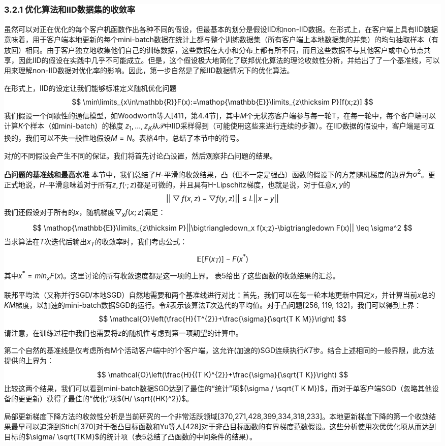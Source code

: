 ### 3.2.1 优化算法和IID数据集的收敛率

虽然可以对正在优化的每个客户机函数作出各种不同的假设，但最基本的划分是假设IID和non-IID数据。在形式上，在客户端上具有IID数据意味着，用于客户端本地更新的每个mini-batch数据在统计上都与整个训练数据集（所有客户端上本地数据集的并集）的均匀抽取样本（有放回）相同。由于客户独立地收集他们自己的训练数据，这些数据在大小和分布上都有所不同，而且这些数据不与其他客户或中心节点共享，因此IID的假设在实践中几乎不可能成立。但是，这个假设极大地简化了联邦优化算法的理论收敛性分析，并给出了了一个基准线，可以用来理解non-IID数据对优化率的影响。因此，第一步自然是了解IID数据情况下的优化算法。

在形式上，IID的设定让我们能够标准定义随机优化问题
$$
\min\limits_{x\in\mathbb{R}}F(x):=\mathop{\mathbb{E}}\limits_{z\thicksim P}[f(x;z)]
$$
我们假设一个间歇性的通信模型，如Woodworth等人[411，第4.4节]，其中$M$个无状态客户端参与每一轮T，在每一轮中，每个客户端可以计算$K$个样本（如mini-batch）的梯度 $z_1,...,z_K$从$\mathcal{P}$中IID采样得到（可能使用这些来进行连续的步骤）。在IID数据的假设中，客户端是可互换的，我们可以不失一般性地假设$M=N$。表格4中，总结了本节中的符号。

对$f$的不同假设会产生不同的保证。我们将首先讨论凸设置，然后观察非凸问题的结果。

**凸问题的基准线和最高水准** 本节中，我们总结了$H$-平滑的收敛结果，凸（但不一定是强凸）函数的假设下的方差随机梯度的边界为$\sigma^2$。更正式地说，$H$-平滑意味着对于所有$z,f(\cdot;z)$都是可微的，并且具有H-Lipschitz梯度，也就是说，对于任意$x,y$的
$$
||\bigtriangledown f(x,z)-\bigtriangledown f(y,z)|| \leq L||x-y||
$$
我们还假设对于所有的$x$，随机梯度$\bigtriangledown_x f(x;z)$满足：
$$
\mathop{\mathbb{E}}\limits_{z\thicksim P}||\bigtriangledown_x f(x;z)-\bigtriangledown F(x)|| \leq \sigma^2
$$
当求算法在$T$次迭代后输出$x_T$的收敛率时，我们考虑公式：
$$
\mathbb{E}[F(x_T)]-F(x^*)
$$
其中$x^*=min_xF(x)$。这里讨论的所有收敛速度都是这一项的上界。 表5给出了这些函数的收敛结果的汇总。

联邦平均法（又称并行SGD/本地SGD）自然地需要和两个基准线进行对比：首先，我们可以在每一轮本地更新中固定$x$，并计算当前$x$总的$KM$梯度，以加速的mini-batch数据SGD的运行。令$\bar{x}$表示该算法$T$次迭代的平均值。对于凸问题[256, 119, 132]，我们可以得到上界：
$$
\mathcal{O}\left(\frac{H}{T^{2}}+\frac{\sigma}{\sqrt{T K M}}\right)
$$
请注意，在训练过程中我们也需要将$z$的随机性考虑到第一项期望的计算中。

第二个自然的基准线是仅考虑所有M个活动客户端中的1个客户端，这允许(加速的)SGD连续执行$KT$步。结合上述相同的一般界限，此方法提供的上界为：
$$
\mathcal{O}\left(\frac{H}{(T K)^{2}}+\frac{\sigma}{\sqrt{T K}}\right)
$$
比较这两个结果，我们可以看到mini-batch数据SGD达到了最佳的“统计”项$(\sigma / \sqrt{T K M})$，而对于单客户端SGD（忽略其他设备的更更新）获得了最佳的“优化”项$(H/ \sqrt{(HK)^2})$。

局部更新梯度下降方法的收敛性分析是当前研究的一个非常活跃领域[370,271,428,399,334,318,233]。本地更新梯度下降的第一个收敛结果最早可以追溯到Stich[370]对于强凸目标函数和Yu等人[428]对于非凸目标函数的有界梯度范数假设。这些分析使用次优优化项从而达到目标的$\sigma/ \sqrt{TKM}$的统计项（表5总结了凸函数的中间条件的结果）。
